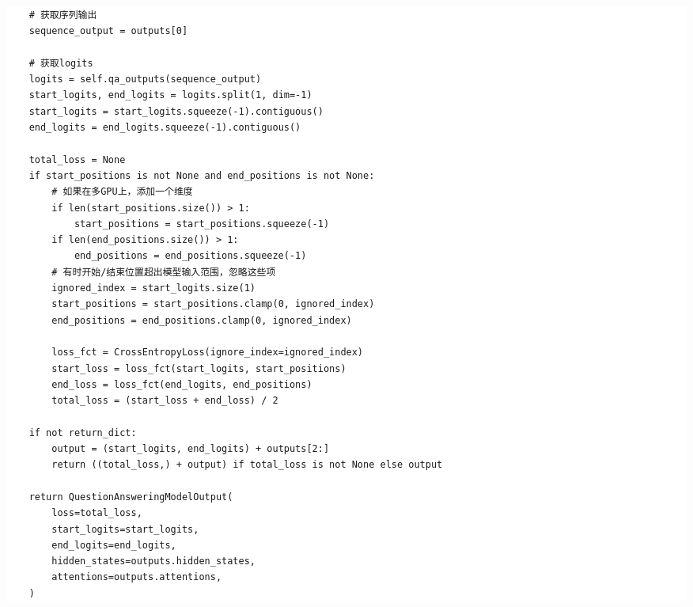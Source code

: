         # 获取序列输出
        sequence_output = outputs[0]

        # 获取logits
        logits = self.qa_outputs(sequence_output)
        start_logits, end_logits = logits.split(1, dim=-1)
        start_logits = start_logits.squeeze(-1).contiguous()
        end_logits = end_logits.squeeze(-1).contiguous()

        total_loss = None
        if start_positions is not None and end_positions is not None:
            # 如果在多GPU上，添加一个维度
            if len(start_positions.size()) > 1:
                start_positions = start_positions.squeeze(-1)
            if len(end_positions.size()) > 1:
                end_positions = end_positions.squeeze(-1)
            # 有时开始/结束位置超出模型输入范围，忽略这些项
            ignored_index = start_logits.size(1)
            start_positions = start_positions.clamp(0, ignored_index)
            end_positions = end_positions.clamp(0, ignored_index)

            loss_fct = CrossEntropyLoss(ignore_index=ignored_index)
            start_loss = loss_fct(start_logits, start_positions)
            end_loss = loss_fct(end_logits, end_positions)
            total_loss = (start_loss + end_loss) / 2

        if not return_dict:
            output = (start_logits, end_logits) + outputs[2:]
            return ((total_loss,) + output) if total_loss is not None else output

        return QuestionAnsweringModelOutput(
            loss=total_loss,
            start_logits=start_logits,
            end_logits=end_logits,
            hidden_states=outputs.hidden_states,
            attentions=outputs.attentions,
        )
```